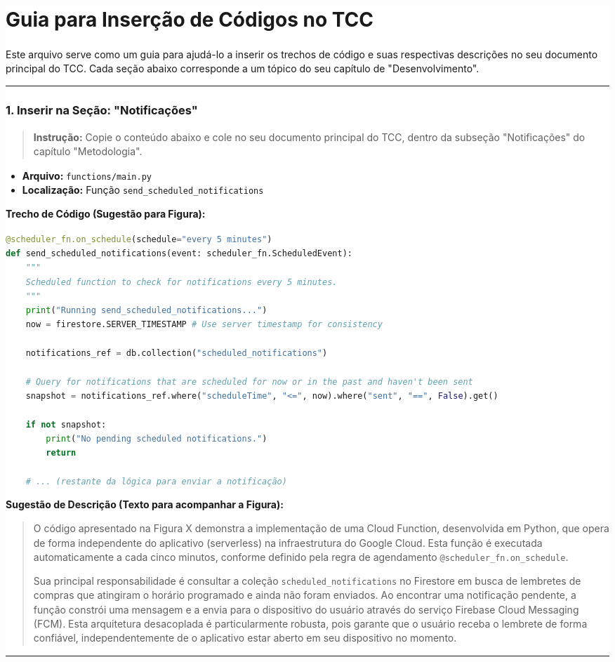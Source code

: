 # Guia para Inserção de Códigos no TCC

Este arquivo serve como um guia para ajudá-lo a inserir os trechos de código e suas respectivas descrições no seu documento principal do TCC. Cada seção abaixo corresponde a um tópico do seu capítulo de "Desenvolvimento".

---

### **1. Inserir na Seção: "Notificações"**

> **Instrução:** Copie o conteúdo abaixo e cole no seu documento principal do TCC, dentro da subseção "Notificações" do capítulo "Metodologia".

*   **Arquivo:** `functions/main.py`
*   **Localização:** Função `send_scheduled_notifications`

**Trecho de Código (Sugestão para Figura):**
```python
@scheduler_fn.on_schedule(schedule="every 5 minutes")
def send_scheduled_notifications(event: scheduler_fn.ScheduledEvent):
    """
    Scheduled function to check for notifications every 5 minutes.
    """
    print("Running send_scheduled_notifications...")
    now = firestore.SERVER_TIMESTAMP # Use server timestamp for consistency

    notifications_ref = db.collection("scheduled_notifications")

    # Query for notifications that are scheduled for now or in the past and haven't been sent
    snapshot = notifications_ref.where("scheduleTime", "<=", now).where("sent", "==", False).get()

    if not snapshot:
        print("No pending scheduled notifications.")
        return

    # ... (restante da lógica para enviar a notificação)
```

**Sugestão de Descrição (Texto para acompanhar a Figura):**
> O código apresentado na Figura X demonstra a implementação de uma Cloud Function, desenvolvida em Python, que opera de forma independente do aplicativo (serverless) na infraestrutura do Google Cloud. Esta função é executada automaticamente a cada cinco minutos, conforme definido pela regra de agendamento `@scheduler_fn.on_schedule`.
>
> Sua principal responsabilidade é consultar a coleção `scheduled_notifications` no Firestore em busca de lembretes de compras que atingiram o horário programado e ainda não foram enviados. Ao encontrar uma notificação pendente, a função constrói uma mensagem e a envia para o dispositivo do usuário através do serviço Firebase Cloud Messaging (FCM). Esta arquitetura desacoplada é particularmente robusta, pois garante que o usuário receba o lembrete de forma confiável, independentemente de o aplicativo estar aberto em seu dispositivo no momento.

---
